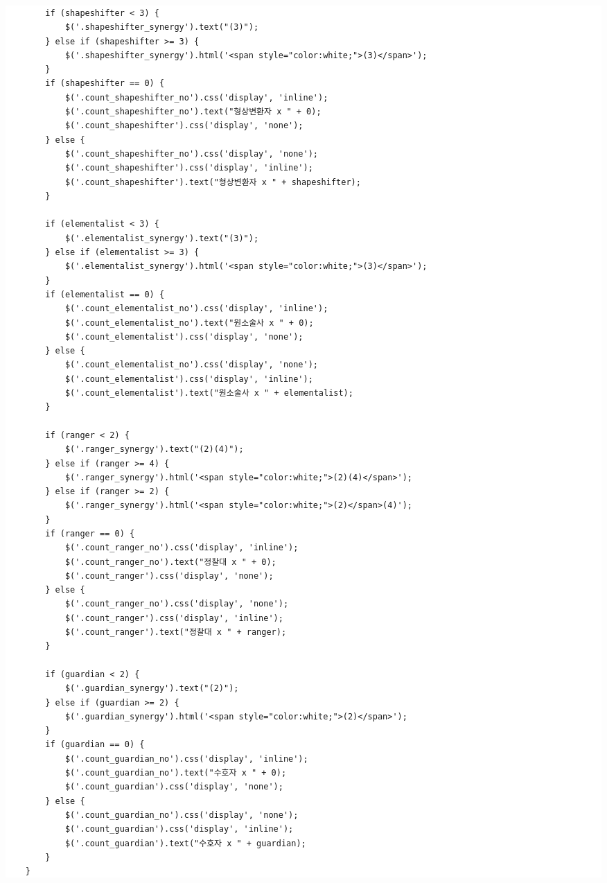             if (shapeshifter < 3) {
                $('.shapeshifter_synergy').text("(3)");
            } else if (shapeshifter >= 3) {
                $('.shapeshifter_synergy').html('<span style="color:white;">(3)</span>');
            }
            if (shapeshifter == 0) {
                $('.count_shapeshifter_no').css('display', 'inline');
                $('.count_shapeshifter_no').text("형상변환자 x " + 0);		
                $('.count_shapeshifter').css('display', 'none');
            } else {
			    $('.count_shapeshifter_no').css('display', 'none');
                $('.count_shapeshifter').css('display', 'inline');
                $('.count_shapeshifter').text("형상변환자 x " + shapeshifter);
            }

            if (elementalist < 3) {
                $('.elementalist_synergy').text("(3)");
            } else if (elementalist >= 3) {
                $('.elementalist_synergy').html('<span style="color:white;">(3)</span>');
            }
            if (elementalist == 0) {
                $('.count_elementalist_no').css('display', 'inline');
                $('.count_elementalist_no').text("원소술사 x " + 0);		
                $('.count_elementalist').css('display', 'none');
            } else {
			    $('.count_elementalist_no').css('display', 'none');
                $('.count_elementalist').css('display', 'inline');
                $('.count_elementalist').text("원소술사 x " + elementalist);
            }

            if (ranger < 2) {
                $('.ranger_synergy').text("(2)(4)");
            } else if (ranger >= 4) {
                $('.ranger_synergy').html('<span style="color:white;">(2)(4)</span>');
            } else if (ranger >= 2) {
                $('.ranger_synergy').html('<span style="color:white;">(2)</span>(4)');
            }
            if (ranger == 0) {
                $('.count_ranger_no').css('display', 'inline');
                $('.count_ranger_no').text("정찰대 x " + 0);		
                $('.count_ranger').css('display', 'none');
            } else {
			    $('.count_ranger_no').css('display', 'none');
                $('.count_ranger').css('display', 'inline');
                $('.count_ranger').text("정찰대 x " + ranger);
            }

            if (guardian < 2) {
                $('.guardian_synergy').text("(2)");
            } else if (guardian >= 2) {
                $('.guardian_synergy').html('<span style="color:white;">(2)</span>');
            }
            if (guardian == 0) {
                $('.count_guardian_no').css('display', 'inline');
                $('.count_guardian_no').text("수호자 x " + 0);		
                $('.count_guardian').css('display', 'none');
            } else {
			    $('.count_guardian_no').css('display', 'none');
                $('.count_guardian').css('display', 'inline');
                $('.count_guardian').text("수호자 x " + guardian);
            }
        }
